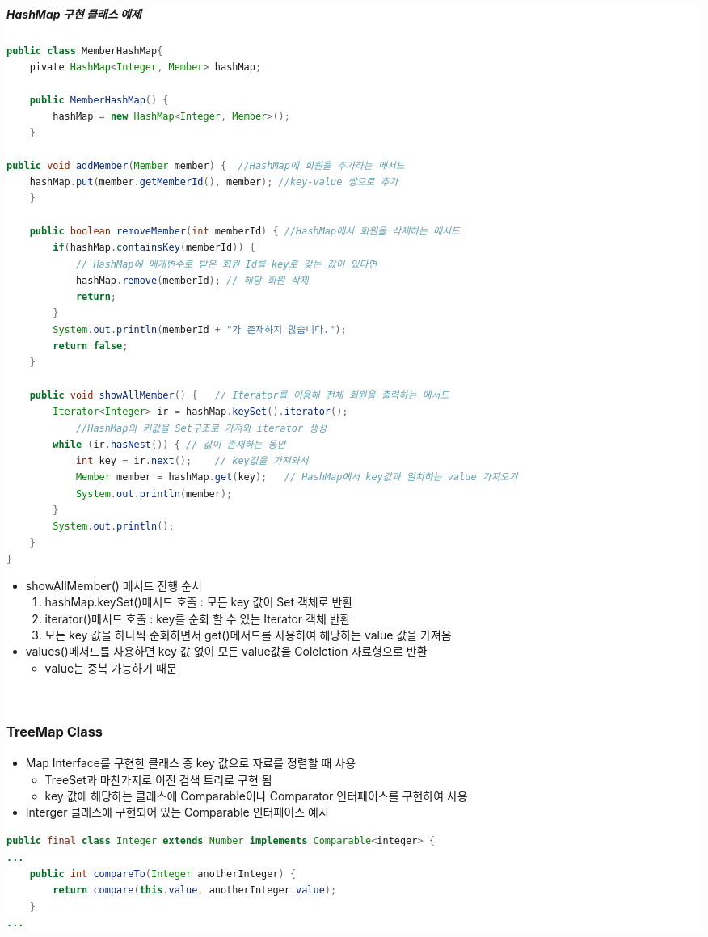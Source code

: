 ##### HashMap 구현 클래스 예제

```java
public class MemberHashMap{
	pivate HashMap<Integer, Member> hashMap;
	
	public MemberHashMap() {
		hashMap = new HashMap<Integer, Member>();
	}

public void addMember(Member member) {	//HashMap에 회원을 추가하는 메서드
	hashMap.put(member.getMemberId(), member); //key-value 쌍으로 추가
	}
	
	public boolean removeMember(int memberId) { //HashMap에서 회원을 삭제하는 메서드
		if(hashMap.containsKey(memberId)) {	
            // HashMap에 매개변수로 받은 회원 Id를 key로 갖는 값이 있다면 
			hashMap.remove(memberId); // 해당 회원 삭제
			return;
		}
		System.out.println(memberId + "가 존재하지 않습니다.");
		return false;
	}
	
	public void showAllMember() {	// Iterator를 이용해 전체 회원을 출력하는 메서드
		Iterator<Integer> ir = hashMap.keySet().iterator(); 
        	//HashMap의 키값을 Set구조로 가져와 iterator 생성
		while (ir.hasNest()) { // 값이 존재하는 동안
			int key = ir.next();	// key값을 가져와서
			Member member = hashMap.get(key); 	// HashMap에서 key값과 일치하는 value 가져오기
			System.out.println(member);
		}
		System.out.println();
	}
}
```

- showAllMember() 메서드 진행 순서
  1. hashMap.keySet()메서드 호출 : 모든 key 값이 Set 객체로 반환
  2. iterator()메서드 호출 : key를 순회 할 수 있는 Iterator 객체 반환 
  3. 모든 key 값을 하나씩 순회하면서 get()메서드를 사용하여 해당하는 value 값을 가져옴
- values()메서드를 사용하면 key 값 없이 모든 value값을 Colelction 자료형으로 반환
  - value는 중복 가능하기 때문

<br/>

### TreeMap Class

- Map Interface를 구현한 클래스 중 key 값으로 자료를 정렬할 때 사용
  - TreeSet과 마찬가지로 이진 검색 트리로 구현 됨
  - key 값에 해당하는 클래스에 Comparable이나 Comparator 인터페이스를 구현하여 사용
- Interger 클래스에 구현되어 있는 Comparable 인터페이스 예시

```java
public final class Integer extends Number implements Comparable<integer> {
...
	public int compareTo(Integer anotherInteger) {
		return compare(this.value, anotherInteger.value);
	}
...
```

